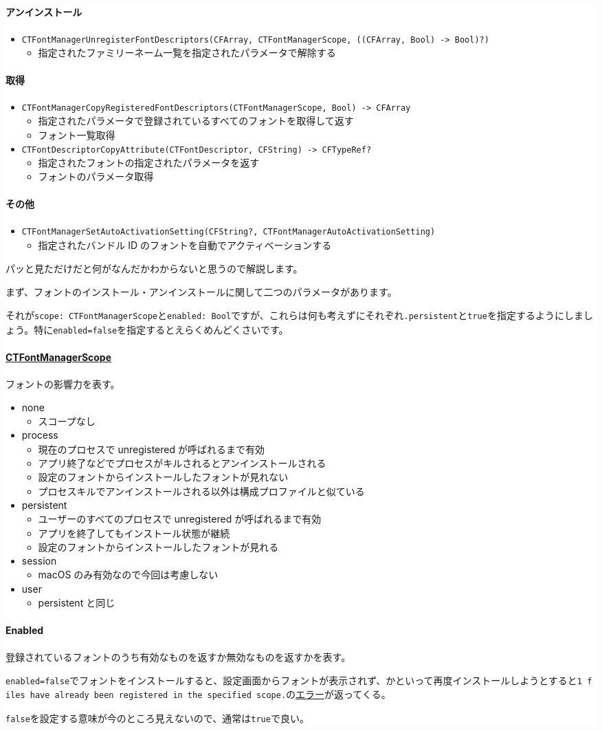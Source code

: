 #### アンインストール

- `CTFontManagerUnregisterFontDescriptors(CFArray, CTFontManagerScope, ((CFArray, Bool) -> Bool)?)`
  - 指定されたファミリーネーム一覧を指定されたパラメータで解除する

#### 取得

- `CTFontManagerCopyRegisteredFontDescriptors(CTFontManagerScope, Bool) -> CFArray`
  - 指定されたパラメータで登録されているすべてのフォントを取得して返す
  - フォント一覧取得
- `CTFontDescriptorCopyAttribute(CTFontDescriptor, CFString) -> CFTypeRef?`
  - 指定されたフォントの指定されたパラメータを返す
  - フォントのパラメータ取得

#### その他

- `CTFontManagerSetAutoActivationSetting(CFString?, CTFontManagerAutoActivationSetting)`
  - 指定されたバンドル ID のフォントを自動でアクティベーションする

パッと見ただけだと何がなんだかわからないと思うので解説します。

まず、フォントのインストール・アンインストールに関して二つのパラメータがあります。

それが`scope: CTFontManagerScope`と`enabled: Bool`ですが、これらは何も考えずにそれぞれ`.persistent`と`true`を指定するようにしましょう。特に`enabled=false`を指定するとえらくめんどくさいです。

#### [CTFontManagerScope](https://developer.apple.com/documentation/coretext/ctfontmanagerscope/)

フォントの影響力を表す。

- none
  - スコープなし
- process
  - 現在のプロセスで unregistered が呼ばれるまで有効
  - アプリ終了などでプロセスがキルされるとアンインストールされる
  - 設定のフォントからインストールしたフォントが見れない
  - プロセスキルでアンインストールされる以外は構成プロファイルと似ている
- persistent
  - ユーザーのすべてのプロセスで unregistered が呼ばれるまで有効
  - アプリを終了してもインストール状態が継続
  - 設定のフォントからインストールしたフォントが見れる
- session
  - macOS のみ有効なので今回は考慮しない
- user
  - persistent と同じ

#### Enabled

登録されているフォントのうち有効なものを返すか無効なものを返すかを表す。

`enabled=false`でフォントをインストールすると、設定画面からフォントが表示されず、かといって再度インストールしようとすると`1 files have already been registered in the specified scope.`の[エラー](https://developer.apple.com/documentation/coretext/ctfontmanagererror/alreadyregistered)が返ってくる。

`false`を設定する意味が今のところ見えないので、通常は`true`で良い。
